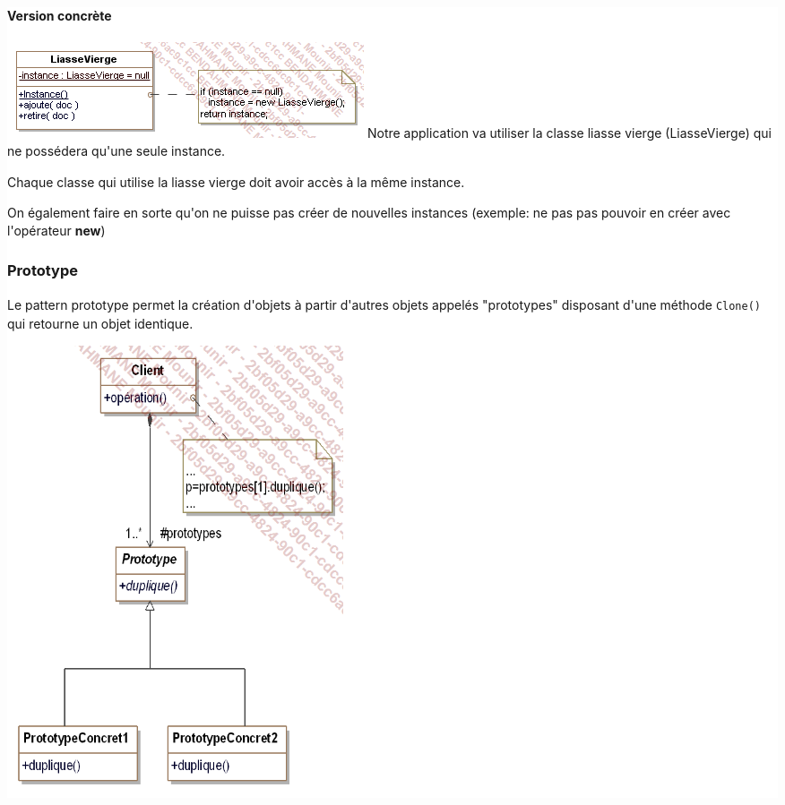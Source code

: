#### Version concrète
<img src="images/singleton_2.png">
Notre application va utiliser la classe liasse vierge (LiasseVierge) qui ne possédera qu'une seule instance.

Chaque classe qui utilise la liasse vierge doit avoir accès à la même instance.  

On également faire en sorte qu'on ne puisse pas créer de nouvelles instances (exemple: ne pas pas pouvoir en créer avec l'opérateur **new**)  



### Prototype

Le pattern prototype permet la création d'objets à partir d'autres objets appelés "prototypes" disposant d'une méthode `Clone()` qui retourne un objet identique.  

<img src="images/prototype.png" height="500">
